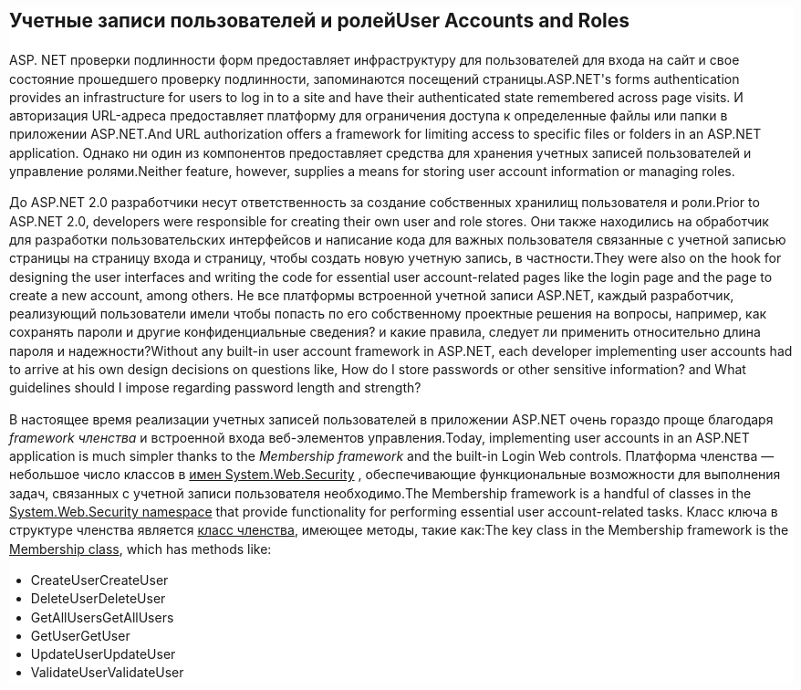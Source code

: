 ## <a name="user-accounts-and-roles"></a><span data-ttu-id="7c83a-218">Учетные записи пользователей и ролей</span><span class="sxs-lookup"><span data-stu-id="7c83a-218">User Accounts and Roles</span></span>

<span data-ttu-id="7c83a-219">ASP. NET проверки подлинности форм предоставляет инфраструктуру для пользователей для входа на сайт и свое состояние прошедшего проверку подлинности, запоминаются посещений страницы.</span><span class="sxs-lookup"><span data-stu-id="7c83a-219">ASP.NET's forms authentication provides an infrastructure for users to log in to a site and have their authenticated state remembered across page visits.</span></span> <span data-ttu-id="7c83a-220">И авторизация URL-адреса предоставляет платформу для ограничения доступа к определенные файлы или папки в приложении ASP.NET.</span><span class="sxs-lookup"><span data-stu-id="7c83a-220">And URL authorization offers a framework for limiting access to specific files or folders in an ASP.NET application.</span></span> <span data-ttu-id="7c83a-221">Однако ни один из компонентов предоставляет средства для хранения учетных записей пользователей и управление ролями.</span><span class="sxs-lookup"><span data-stu-id="7c83a-221">Neither feature, however, supplies a means for storing user account information or managing roles.</span></span>

<span data-ttu-id="7c83a-222">До ASP.NET 2.0 разработчики несут ответственность за создание собственных хранилищ пользователя и роли.</span><span class="sxs-lookup"><span data-stu-id="7c83a-222">Prior to ASP.NET 2.0, developers were responsible for creating their own user and role stores.</span></span> <span data-ttu-id="7c83a-223">Они также находились на обработчик для разработки пользовательских интерфейсов и написание кода для важных пользователя связанные с учетной записью страницы на страницу входа и страницу, чтобы создать новую учетную запись, в частности.</span><span class="sxs-lookup"><span data-stu-id="7c83a-223">They were also on the hook for designing the user interfaces and writing the code for essential user account-related pages like the login page and the page to create a new account, among others.</span></span> <span data-ttu-id="7c83a-224">Не все платформы встроенной учетной записи ASP.NET, каждый разработчик, реализующий пользователи имели чтобы попасть по его собственному проектные решения на вопросы, например, как сохранять пароли и другие конфиденциальные сведения? и какие правила, следует ли применить относительно длина пароля и надежности?</span><span class="sxs-lookup"><span data-stu-id="7c83a-224">Without any built-in user account framework in ASP.NET, each developer implementing user accounts had to arrive at his own design decisions on questions like, How do I store passwords or other sensitive information? and What guidelines should I impose regarding password length and strength?</span></span>

<span data-ttu-id="7c83a-225">В настоящее время реализации учетных записей пользователей в приложении ASP.NET очень гораздо проще благодаря *framework членства* и встроенной входа веб-элементов управления.</span><span class="sxs-lookup"><span data-stu-id="7c83a-225">Today, implementing user accounts in an ASP.NET application is much simpler thanks to the *Membership framework* and the built-in Login Web controls.</span></span> <span data-ttu-id="7c83a-226">Платформа членства — небольшое число классов в [имен System.Web.Security](https://msdn.microsoft.com/library/system.web.security.aspx) , обеспечивающие функциональные возможности для выполнения задач, связанных с учетной записи пользователя необходимо.</span><span class="sxs-lookup"><span data-stu-id="7c83a-226">The Membership framework is a handful of classes in the [System.Web.Security namespace](https://msdn.microsoft.com/library/system.web.security.aspx) that provide functionality for performing essential user account-related tasks.</span></span> <span data-ttu-id="7c83a-227">Класс ключа в структуре членства является [класс членства](https://msdn.microsoft.com/library/system.web.security.membership.aspx), имеющее методы, такие как:</span><span class="sxs-lookup"><span data-stu-id="7c83a-227">The key class in the Membership framework is the [Membership class](https://msdn.microsoft.com/library/system.web.security.membership.aspx), which has methods like:</span></span>

- <span data-ttu-id="7c83a-228">CreateUser</span><span class="sxs-lookup"><span data-stu-id="7c83a-228">CreateUser</span></span>
- <span data-ttu-id="7c83a-229">DeleteUser</span><span class="sxs-lookup"><span data-stu-id="7c83a-229">DeleteUser</span></span>
- <span data-ttu-id="7c83a-230">GetAllUsers</span><span class="sxs-lookup"><span data-stu-id="7c83a-230">GetAllUsers</span></span>
- <span data-ttu-id="7c83a-231">GetUser</span><span class="sxs-lookup"><span data-stu-id="7c83a-231">GetUser</span></span>
- <span data-ttu-id="7c83a-232">UpdateUser</span><span class="sxs-lookup"><span data-stu-id="7c83a-232">UpdateUser</span></span>
- <span data-ttu-id="7c83a-233">ValidateUser</span><span class="sxs-lookup"><span data-stu-id="7c83a-233">ValidateUser</span></span>
